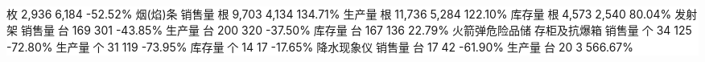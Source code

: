 枚
2,936
6,184
-52.52%
烟(焰)条
销售量
根
9,703
4,134
134.71%
生产量
根
11,736
5,284
122.10%
库存量
根
4,573
2,540
80.04%
发射架
销售量
台
169
301
-43.85%
生产量
台
200
320
-37.50%
库存量
台
167
136
22.79%
火箭弹危险品储
存柜及抗爆箱
销售量
个
34
125
-72.80%
生产量
个
31
119
-73.95%
库存量
个
14
17
-17.65%
降水现象仪
销售量
台
17
42
-61.90%
生产量
台
20
3
566.67%